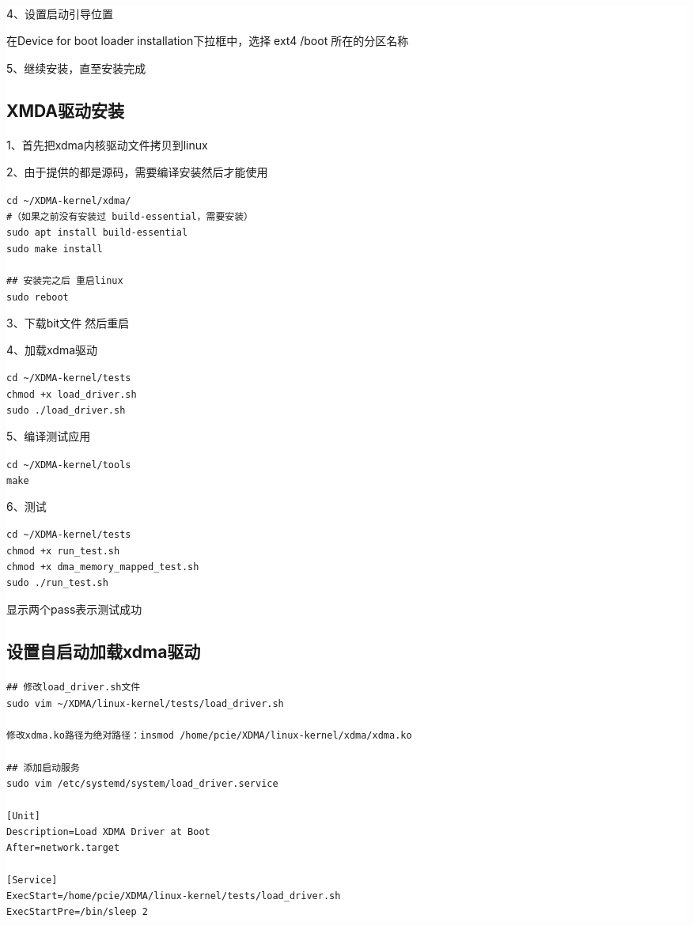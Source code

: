 4、设置启动引导位置

在Device for boot loader installation下拉框中，选择 ext4 /boot 所在的分区名称

5、继续安装，直至安装完成



## XMDA驱动安装

1、首先把xdma内核驱动文件拷贝到linux

2、由于提供的都是源码，需要编译安装然后才能使用

```shell
cd ~/XDMA-kernel/xdma/
#（如果之前没有安装过 build-essential，需要安装）
sudo apt install build-essential 
sudo make install

## 安装完之后 重启linux
sudo reboot
```

3、下载bit文件 然后重启

4、加载xdma驱动

```shell
cd ~/XDMA-kernel/tests
chmod +x load_driver.sh
sudo ./load_driver.sh
```

5、编译测试应用

```shell
cd ~/XDMA-kernel/tools
make
```

6、测试

```shell
cd ~/XDMA-kernel/tests
chmod +x run_test.sh
chmod +x dma_memory_mapped_test.sh
sudo ./run_test.sh
```

显示两个pass表示测试成功



## 设置自启动加载xdma驱动

```shell
## 修改load_driver.sh文件
sudo vim ~/XDMA/linux-kernel/tests/load_driver.sh

修改xdma.ko路径为绝对路径：insmod /home/pcie/XDMA/linux-kernel/xdma/xdma.ko

## 添加启动服务
sudo vim /etc/systemd/system/load_driver.service

[Unit]
Description=Load XDMA Driver at Boot
After=network.target

[Service]
ExecStart=/home/pcie/XDMA/linux-kernel/tests/load_driver.sh
ExecStartPre=/bin/sleep 2
```